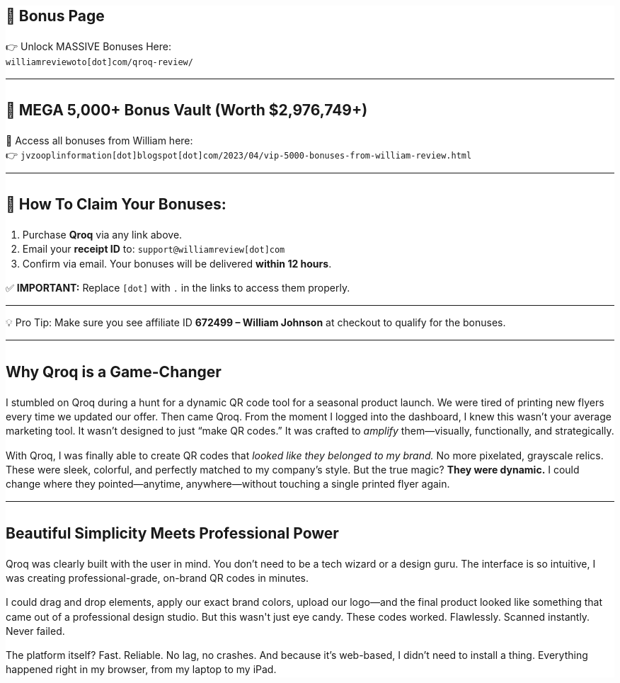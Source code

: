 
## 🎁 Bonus Page  
👉 Unlock MASSIVE Bonuses Here:  
`williamreviewoto[dot]com/qroq-review/`

---

## 🎉 MEGA 5,000+ Bonus Vault (Worth $2,976,749+)  
🎁 Access all bonuses from William here:  
👉 `jvzooplinformation[dot]blogspot[dot]com/2023/04/vip-5000-bonuses-from-william-review.html`

---

## 📝 How To Claim Your Bonuses:

1. Purchase **Qroq** via any link above.
2. Email your **receipt ID** to: `support@williamreview[dot]com`
3. Confirm via email. Your bonuses will be delivered **within 12 hours**.

✅ **IMPORTANT:** Replace `[dot]` with `.` in the links to access them properly.

---

💡 Pro Tip: Make sure you see affiliate ID **672499 – William Johnson** at checkout to qualify for the bonuses.

<hr data-start="858" data-end="861" />

<h2 data-start="863" data-end="896"><strong data-start="866" data-end="896">Why Qroq is a Game-Changer</strong></h2>
<p data-start="898" data-end="1287">I stumbled on Qroq during a hunt for a dynamic QR code tool for a seasonal product launch. We were tired of printing new flyers every time we updated our offer. Then came Qroq. From the moment I logged into the dashboard, I knew this wasn’t your average marketing tool. It wasn’t designed to just “make QR codes.” It was crafted to <em data-start="1230" data-end="1239">amplify</em> them—visually, functionally, and strategically.</p>
<p data-start="1289" data-end="1635">With Qroq, I was finally able to create QR codes that <em data-start="1343" data-end="1383">looked like they belonged to my brand.</em> No more pixelated, grayscale relics. These were sleek, colorful, and perfectly matched to my company’s style. But the true magic? <strong data-start="1514" data-end="1536">They were dynamic.</strong> I could change where they pointed—anytime, anywhere—without touching a single printed flyer again.</p>


<hr data-start="1637" data-end="1640" />

<h2 data-start="1642" data-end="1694"><strong data-start="1645" data-end="1694">Beautiful Simplicity Meets Professional Power</strong></h2>
<p data-start="1696" data-end="1890">Qroq was clearly built with the user in mind. You don’t need to be a tech wizard or a design guru. The interface is so intuitive, I was creating professional-grade, on-brand QR codes in minutes.</p>
<p data-start="1892" data-end="2157">I could drag and drop elements, apply our exact brand colors, upload our logo—and the final product looked like something that came out of a professional design studio. But this wasn't just eye candy. These codes worked. Flawlessly. Scanned instantly. Never failed.</p>
<p data-start="2159" data-end="2345">The platform itself? Fast. Reliable. No lag, no crashes. And because it’s web-based, I didn’t need to install a thing. Everything happened right in my browser, from my laptop to my iPad.</p>
